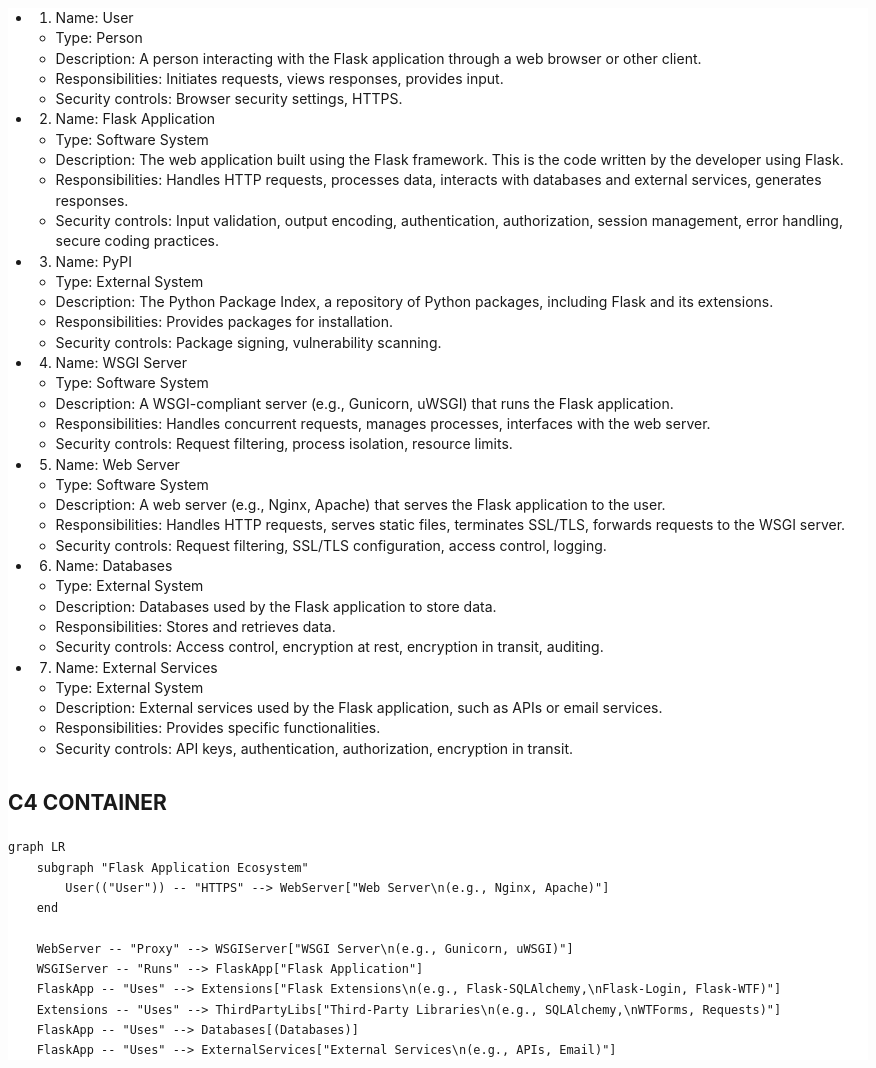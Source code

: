 *   1.  Name: User
    *   Type: Person
    *   Description: A person interacting with the Flask application through a web browser or other client.
    *   Responsibilities: Initiates requests, views responses, provides input.
    *   Security controls: Browser security settings, HTTPS.

*   2.  Name: Flask Application
    *   Type: Software System
    *   Description: The web application built using the Flask framework. This is the code written by the developer using Flask.
    *   Responsibilities: Handles HTTP requests, processes data, interacts with databases and external services, generates responses.
    *   Security controls: Input validation, output encoding, authentication, authorization, session management, error handling, secure coding practices.

*   3.  Name: PyPI
    *   Type: External System
    *   Description: The Python Package Index, a repository of Python packages, including Flask and its extensions.
    *   Responsibilities: Provides packages for installation.
    *   Security controls: Package signing, vulnerability scanning.

*   4.  Name: WSGI Server
    *   Type: Software System
    *   Description: A WSGI-compliant server (e.g., Gunicorn, uWSGI) that runs the Flask application.
    *   Responsibilities: Handles concurrent requests, manages processes, interfaces with the web server.
    *   Security controls: Request filtering, process isolation, resource limits.

*   5.  Name: Web Server
    *   Type: Software System
    *   Description: A web server (e.g., Nginx, Apache) that serves the Flask application to the user.
    *   Responsibilities: Handles HTTP requests, serves static files, terminates SSL/TLS, forwards requests to the WSGI server.
    *   Security controls: Request filtering, SSL/TLS configuration, access control, logging.

*   6.  Name: Databases
    *   Type: External System
    *   Description: Databases used by the Flask application to store data.
    *   Responsibilities: Stores and retrieves data.
    *   Security controls: Access control, encryption at rest, encryption in transit, auditing.

*   7.  Name: External Services
    *   Type: External System
    *   Description: External services used by the Flask application, such as APIs or email services.
    *   Responsibilities: Provides specific functionalities.
    *   Security controls: API keys, authentication, authorization, encryption in transit.

## C4 CONTAINER

```mermaid
graph LR
    subgraph "Flask Application Ecosystem"
        User(("User")) -- "HTTPS" --> WebServer["Web Server\n(e.g., Nginx, Apache)"]
    end

    WebServer -- "Proxy" --> WSGIServer["WSGI Server\n(e.g., Gunicorn, uWSGI)"]
    WSGIServer -- "Runs" --> FlaskApp["Flask Application"]
    FlaskApp -- "Uses" --> Extensions["Flask Extensions\n(e.g., Flask-SQLAlchemy,\nFlask-Login, Flask-WTF)"]
    Extensions -- "Uses" --> ThirdPartyLibs["Third-Party Libraries\n(e.g., SQLAlchemy,\nWTForms, Requests)"]
    FlaskApp -- "Uses" --> Databases[(Databases)]
    FlaskApp -- "Uses" --> ExternalServices["External Services\n(e.g., APIs, Email)"]
```
